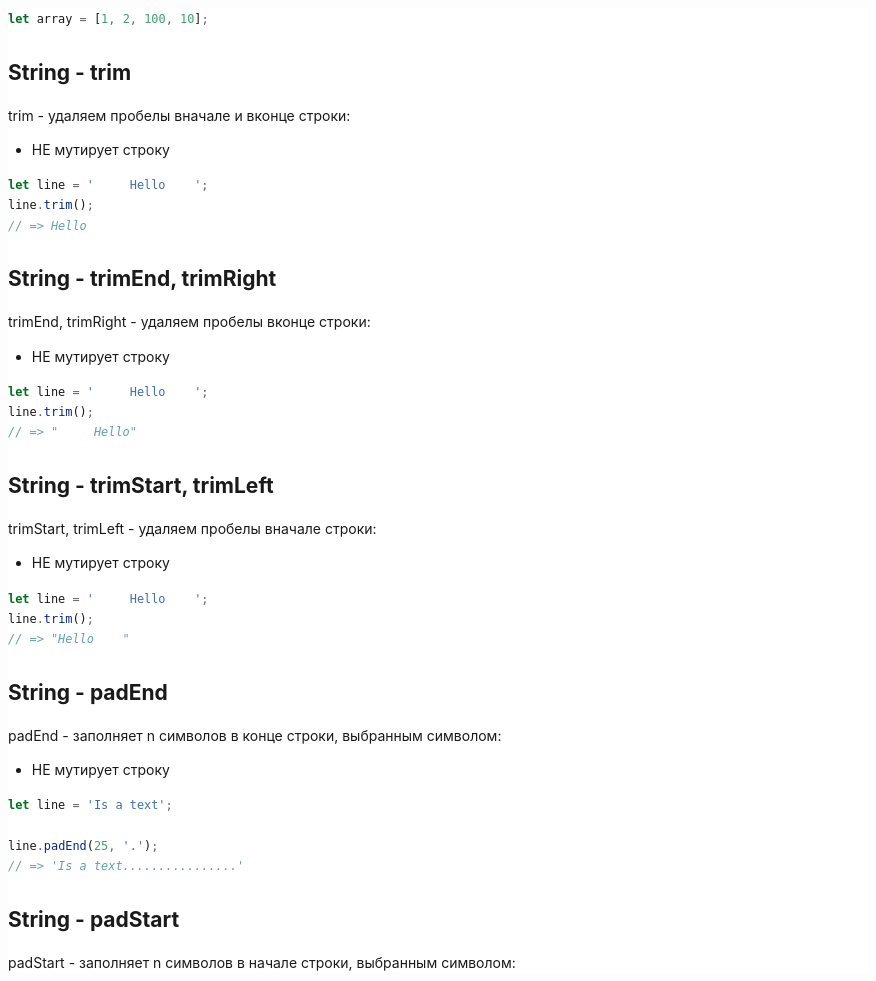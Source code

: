 ```js
let array = [1, 2, 100, 10];
```

## String - trim

trim - удаляем пробелы вначале и вконце строки:

-   НЕ мутирует строку

```js
let line = '     Hello    ';
line.trim();
// => Hello
```

## String - trimEnd, trimRight

trimEnd, trimRight - удаляем пробелы вконце строки:

-   НЕ мутирует строку

```js
let line = '     Hello    ';
line.trim();
// => "     Hello"
```

## String - trimStart, trimLeft

trimStart, trimLeft - удаляем пробелы вначале строки:

-   НЕ мутирует строку

```js
let line = '     Hello    ';
line.trim();
// => "Hello    "
```

## String - padEnd

padEnd - заполняет n символов в конце строки, выбранным символом:

-   НЕ мутирует строку

```js
let line = 'Is a text';

line.padEnd(25, '.');
// => 'Is a text................'
```

## String - padStart

padStart - заполняет n символов в начале строки, выбранным символом:
